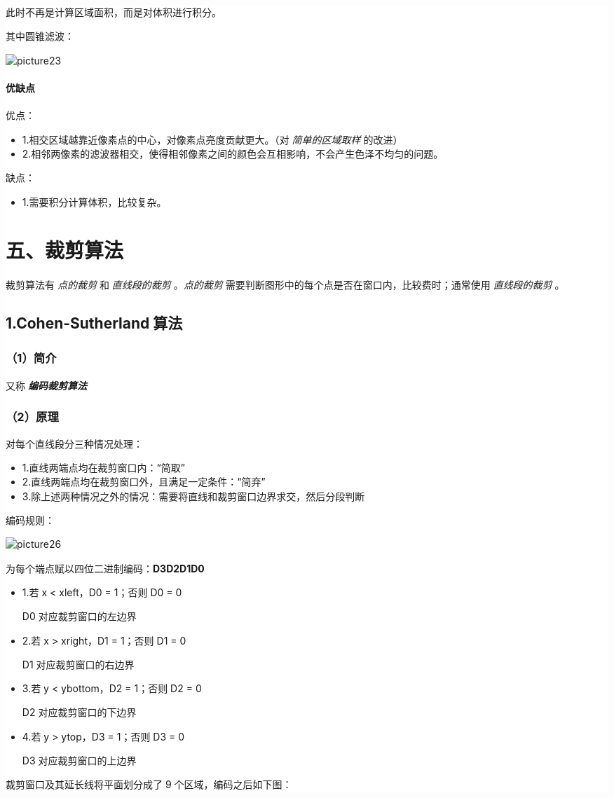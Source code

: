 此时不再是计算区域面积，而是对体积进行积分。

其中圆锥滤波：

![picture23](https://huskytgame.github.io/images/in-post/shader/2020-01-11-计算机图形学--光栅图形学算法_基础/ScreenShot023.png)

#### 优缺点

优点：

- 1.相交区域越靠近像素点的中心，对像素点亮度贡献更大。（对 *简单的区域取样* 的改进）
- 2.相邻两像素的滤波器相交，使得相邻像素之间的颜色会互相影响，不会产生色泽不均匀的问题。

缺点：

- 1.需要积分计算体积，比较复杂。

# 五、裁剪算法

裁剪算法有 *点的裁剪* 和 *直线段的裁剪* 。*点的裁剪* 需要判断图形中的每个点是否在窗口内，比较费时；通常使用 *直线段的裁剪* 。

## 1.Cohen-Sutherland 算法

### （1）简介

又称 ***编码裁剪算法***

### （2）原理

对每个直线段分三种情况处理：

- 1.直线两端点均在裁剪窗口内：“简取”
- 2.直线两端点均在裁剪窗口外，且满足一定条件：“简弃”
- 3.除上述两种情况之外的情况：需要将直线和裁剪窗口边界求交，然后分段判断

编码规则：

![picture26](https://huskytgame.github.io/images/in-post/shader/2020-01-11-计算机图形学--光栅图形学算法_基础/ScreenShot026.png)

为每个端点赋以四位二进制编码：**D3D2D1D0**

- 1.若 x < xleft，D0 = 1；否则 D0 = 0

  D0 对应裁剪窗口的左边界

- 2.若 x > xright，D1 = 1；否则 D1 = 0

  D1 对应裁剪窗口的右边界

- 3.若 y < ybottom，D2 = 1；否则 D2 = 0

  D2 对应裁剪窗口的下边界

- 4.若 y > ytop，D3 = 1；否则 D3 = 0

  D3 对应裁剪窗口的上边界

裁剪窗口及其延长线将平面划分成了 9 个区域，编码之后如下图：
